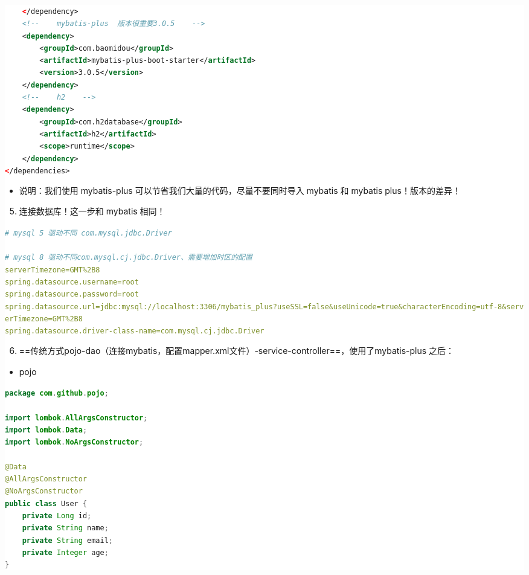 ```xml
    </dependency>
    <!--    mybatis-plus  版本很重要3.0.5    -->
    <dependency>
        <groupId>com.baomidou</groupId>
        <artifactId>mybatis-plus-boot-starter</artifactId>
        <version>3.0.5</version>
    </dependency>
    <!--    h2    -->
    <dependency>
        <groupId>com.h2database</groupId>
        <artifactId>h2</artifactId>
        <scope>runtime</scope>
    </dependency>
</dependencies>
```

- 说明：我们使用 mybatis-plus 可以节省我们大量的代码，尽量不要同时导入 mybatis 和 mybatis plus！版本的差异！ 

5. 连接数据库！这一步和 mybatis 相同！

```yaml
# mysql 5 驱动不同 com.mysql.jdbc.Driver

# mysql 8 驱动不同com.mysql.cj.jdbc.Driver、需要增加时区的配置
serverTimezone=GMT%2B8
spring.datasource.username=root
spring.datasource.password=root
spring.datasource.url=jdbc:mysql://localhost:3306/mybatis_plus?useSSL=false&useUnicode=true&characterEncoding=utf-8&serverTimezone=GMT%2B8
spring.datasource.driver-class-name=com.mysql.cj.jdbc.Driver
```

6. ==传统方式pojo-dao（连接mybatis，配置mapper.xml文件）-service-controller==，使用了mybatis-plus 之后：

- pojo

```java
package com.github.pojo;

import lombok.AllArgsConstructor;
import lombok.Data;
import lombok.NoArgsConstructor;

@Data
@AllArgsConstructor
@NoArgsConstructor
public class User {
    private Long id;
    private String name;
    private String email;
    private Integer age;
}
```
